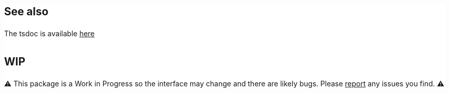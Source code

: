 
## See also

The tsdoc is available [here](https://wormhole-foundation.github.io/connect-sdk/)


## WIP

:warning: This package is a Work in Progress so the interface may change and there are likely bugs.  Please [report](https://github.com/wormhole-foundation/connect-sdk/issues) any issues you find. :warning:
